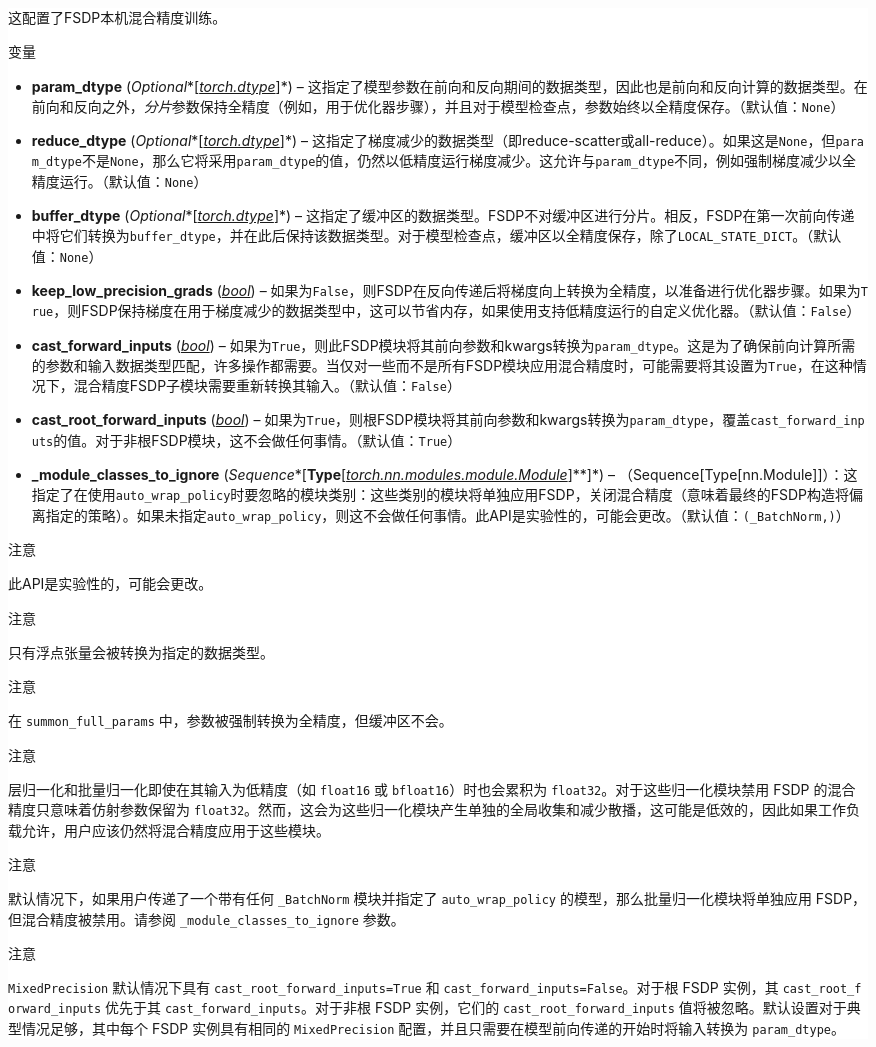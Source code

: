 这配置了FSDP本机混合精度训练。

变量

+   **param_dtype** (*Optional**[*[*torch.dtype*](tensor_attributes.html#torch.dtype "torch.dtype")*]*) – 这指定了模型参数在前向和反向期间的数据类型，因此也是前向和反向计算的数据类型。在前向和反向之外，*分片*参数保持全精度（例如，用于优化器步骤），并且对于模型检查点，参数始终以全精度保存。（默认值：`None`）

+   **reduce_dtype** (*Optional**[*[*torch.dtype*](tensor_attributes.html#torch.dtype "torch.dtype")*]*) – 这指定了梯度减少的数据类型（即reduce-scatter或all-reduce）。如果这是`None`，但`param_dtype`不是`None`，那么它将采用`param_dtype`的值，仍然以低精度运行梯度减少。这允许与`param_dtype`不同，例如强制梯度减少以全精度运行。（默认值：`None`）

+   **buffer_dtype** (*Optional**[*[*torch.dtype*](tensor_attributes.html#torch.dtype "torch.dtype")*]*) – 这指定了缓冲区的数据类型。FSDP不对缓冲区进行分片。相反，FSDP在第一次前向传递中将它们转换为`buffer_dtype`，并在此后保持该数据类型。对于模型检查点，缓冲区以全精度保存，除了`LOCAL_STATE_DICT`。（默认值：`None`）

+   **keep_low_precision_grads** ([*bool*](https://docs.python.org/3/library/functions.html#bool "(in Python v3.12)")) – 如果为`False`，则FSDP在反向传递后将梯度向上转换为全精度，以准备进行优化器步骤。如果为`True`，则FSDP保持梯度在用于梯度减少的数据类型中，这可以节省内存，如果使用支持低精度运行的自定义优化器。（默认值：`False`）

+   **cast_forward_inputs** ([*bool*](https://docs.python.org/3/library/functions.html#bool "(in Python v3.12)")) – 如果为`True`，则此FSDP模块将其前向参数和kwargs转换为`param_dtype`。这是为了确保前向计算所需的参数和输入数据类型匹配，许多操作都需要。当仅对一些而不是所有FSDP模块应用混合精度时，可能需要将其设置为`True`，在这种情况下，混合精度FSDP子模块需要重新转换其输入。（默认值：`False`）

+   **cast_root_forward_inputs** ([*bool*](https://docs.python.org/3/library/functions.html#bool "(in Python v3.12)")) – 如果为`True`，则根FSDP模块将其前向参数和kwargs转换为`param_dtype`，覆盖`cast_forward_inputs`的值。对于非根FSDP模块，这不会做任何事情。（默认值：`True`）

+   **_module_classes_to_ignore** (*Sequence**[**Type**[*[*torch.nn.modules.module.Module*](generated/torch.nn.Module.html#torch.nn.Module "torch.nn.modules.module.Module")*]**]*) – （Sequence[Type[nn.Module]]）：这指定了在使用`auto_wrap_policy`时要忽略的模块类别：这些类别的模块将单独应用FSDP，关闭混合精度（意味着最终的FSDP构造将偏离指定的策略）。如果未指定`auto_wrap_policy`，则这不会做任何事情。此API是实验性的，可能会更改。（默认值：`(_BatchNorm,)`）

注意

此API是实验性的，可能会更改。

注意

只有浮点张量会被转换为指定的数据类型。

注意

在 `summon_full_params` 中，参数被强制转换为全精度，但缓冲区不会。

注意

层归一化和批量归一化即使在其输入为低精度（如 `float16` 或 `bfloat16`）时也会累积为 `float32`。对于这些归一化模块禁用 FSDP 的混合精度只意味着仿射参数保留为 `float32`。然而，这会为这些归一化模块产生单独的全局收集和减少散播，这可能是低效的，因此如果工作负载允许，用户应该仍然将混合精度应用于这些模块。

注意

默认情况下，如果用户传递了一个带有任何 `_BatchNorm` 模块并指定了 `auto_wrap_policy` 的模型，那么批量归一化模块将单独应用 FSDP，但混合精度被禁用。请参阅 `_module_classes_to_ignore` 参数。

注意

`MixedPrecision` 默认情况下具有 `cast_root_forward_inputs=True` 和 `cast_forward_inputs=False`。对于根 FSDP 实例，其 `cast_root_forward_inputs` 优先于其 `cast_forward_inputs`。对于非根 FSDP 实例，它们的 `cast_root_forward_inputs` 值将被忽略。默认设置对于典型情况足够，其中每个 FSDP 实例具有相同的 `MixedPrecision` 配置，并且只需要在模型前向传递的开始时将输入转换为 `param_dtype`。
